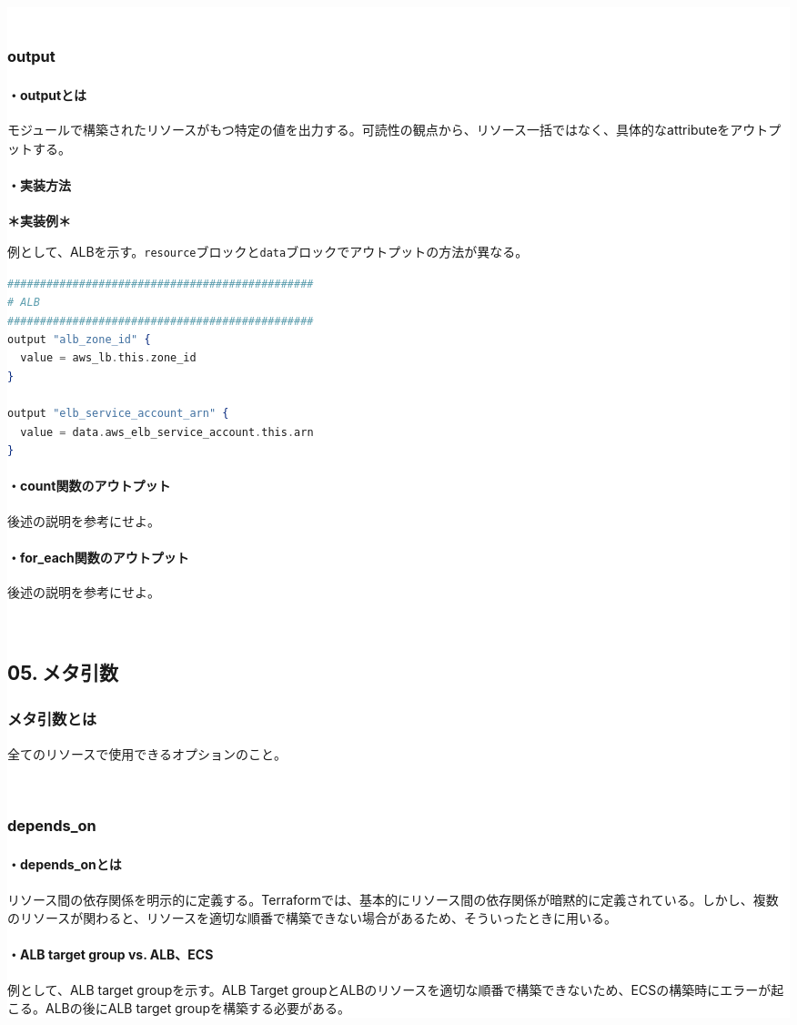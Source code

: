 <br>

### output

#### ・outputとは

モジュールで構築されたリソースがもつ特定の値を出力する。可読性の観点から、リソース一括ではなく、具体的なattributeをアウトプットする。

#### ・実装方法

**＊実装例＊**

例として、ALBを示す。```resource```ブロックと```data```ブロックでアウトプットの方法が異なる。

```elixir
###############################################
# ALB
###############################################
output "alb_zone_id" {
  value = aws_lb.this.zone_id
}

output "elb_service_account_arn" {
  value = data.aws_elb_service_account.this.arn
}
```
#### ・count関数のアウトプット

後述の説明を参考にせよ。

#### ・for_each関数のアウトプット

後述の説明を参考にせよ。

<br>

## 05. メタ引数

### メタ引数とは

全てのリソースで使用できるオプションのこと。

<br>

### depends_on

#### ・depends_onとは

リソース間の依存関係を明示的に定義する。Terraformでは、基本的にリソース間の依存関係が暗黙的に定義されている。しかし、複数のリソースが関わると、リソースを適切な順番で構築できない場合があるため、そういったときに用いる。

#### ・ALB target group vs. ALB、ECS

例として、ALB target groupを示す。ALB Target groupとALBのリソースを適切な順番で構築できないため、ECSの構築時にエラーが起こる。ALBの後にALB target groupを構築する必要がある。
